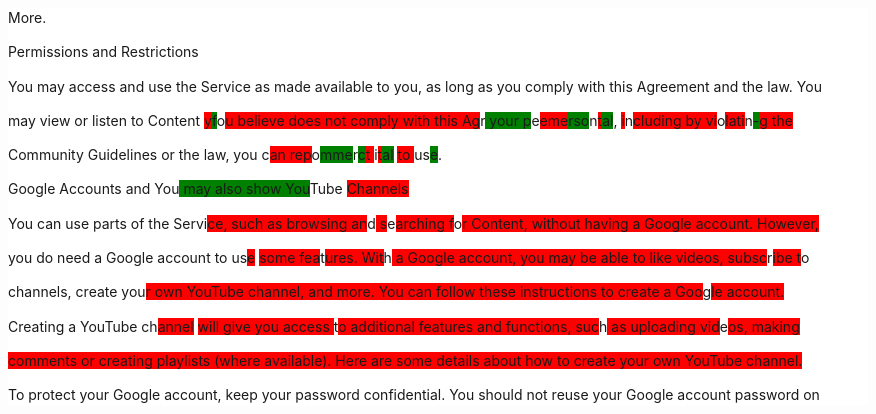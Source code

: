 
More.


Permissions and Restrictions


You may access and use the Service as made available to you, as long as you comply with this Agreement and the law. You


may view or listen to</span> Content <span style="background-color: red;">y</span><span style="background-color: green;">f</span>o<span style="background-color: red;">u believe does not comply with this Ag</span>r<span style="background-color: green;"> your p</span>e<span style="background-color: red;">eme</span><span style="background-color: green;">rso</span>n<span style="background-color: red;">t</span><span style="background-color: green;">al</span>, <span style="background-color: red;">i</span>n<span style="background-color: red;">cluding by vi</span>o<span style="background-color: red;">lati</span>n<span style="background-color: green;">-</span><span style="background-color: red;">g the


Community Guidelines or the law, you </span>c<span style="background-color: red;">an rep</span>o<span style="background-color: green;">mme</span>r<span style="background-color: green;">c</span><span style="background-color: red;">t </span>i<span style="background-color: red;">t</span><span style="background-color: green;">al</span> <span style="background-color: red;">to </span>us<span style="background-color: green;">e</span>.<span style="background-color: red;">


Google Accounts and</span> You<span style="background-color: green;"> may also show You</span>Tube <span style="background-color: red;">Channels


You can use parts of the Ser</span>vi<span style="background-color: red;">ce, such as browsing an</span>d<span style="background-color: red;"> s</span>e<span style="background-color: red;">arching f</span>o<span style="background-color: red;">r Content, without having a Google account. However,


you do need a Google account to u</span>s<span style="background-color: red;">e</span> <span style="background-color: red;">some fea</span>t<span style="background-color: red;">ures. Wit</span>h<span style="background-color: red;"> a Google account, you may be able to like videos, subsc</span>r<span style="background-color: red;">ibe t</span>o<span style="background-color: red;">


channels, create yo</span>u<span style="background-color: red;">r own YouTube channel, and more. You can follow these instructions to create a Goo</span>g<span style="background-color: red;">le account.


Creating a YouTube c</span>h<span style="background-color: red;">annel</span> <span style="background-color: red;">will give you access </span>t<span style="background-color: red;">o additional features and functions, suc</span>h<span style="background-color: red;"> as uploading vid</span>e<span style="background-color: red;">os, making</span>


<span style="background-color: red;">comments or creating playlists (where available). Here are some details about how to create your own YouTube channel.


To protect your Google account, keep your password confidential. You should not reuse your Google account password on


